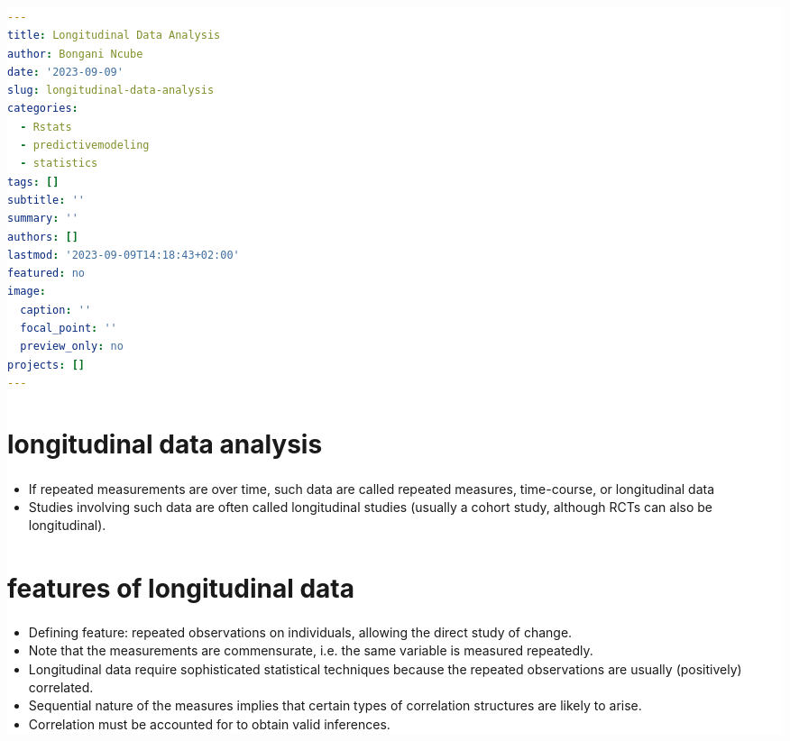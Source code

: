 ```yaml
---
title: Longitudinal Data Analysis
author: Bongani Ncube
date: '2023-09-09'
slug: longitudinal-data-analysis
categories:
  - Rstats
  - predictivemodeling
  - statistics
tags: []
subtitle: ''
summary: ''
authors: []
lastmod: '2023-09-09T14:18:43+02:00'
featured: no
image:
  caption: ''
  focal_point: ''
  preview_only: no
projects: []
---
```


<link href="{{< blogdown/postref >}}index.en_files/tabwid/tabwid.css" rel="stylesheet" />
<script src="{{< blogdown/postref >}}index.en_files/tabwid/tabwid.js"></script>
<script src="{{< blogdown/postref >}}index.en_files/kePrint/kePrint.js"></script>
<link href="{{< blogdown/postref >}}index.en_files/lightable/lightable.css" rel="stylesheet" />
<script src="//yihui.org/js/math-code.js" defer></script>

<script defer
  src="//mathjax.rstudio.com/latest/MathJax.js?config=TeX-MML-AM_CHTML">
</script>

# longitudinal data analysis

- If repeated measurements are over time, such data are
  called repeated measures, time-course, or
  longitudinal data
- Studies involving such data are often called longitudinal
  studies (usually a cohort study, although RCTs can also
  be longitudinal).

# features of longitudinal data

- Defining feature: repeated observations on individuals, allowing the
  direct study of change.
- Note that the measurements are commensurate, i.e. the same variable
  is measured repeatedly.
- Longitudinal data require sophisticated statistical techniques because
  the repeated observations are usually (positively) correlated.
- Sequential nature of the measures implies that certain types of
  correlation structures are likely to arise.
- Correlation must be accounted for to obtain valid inferences.
